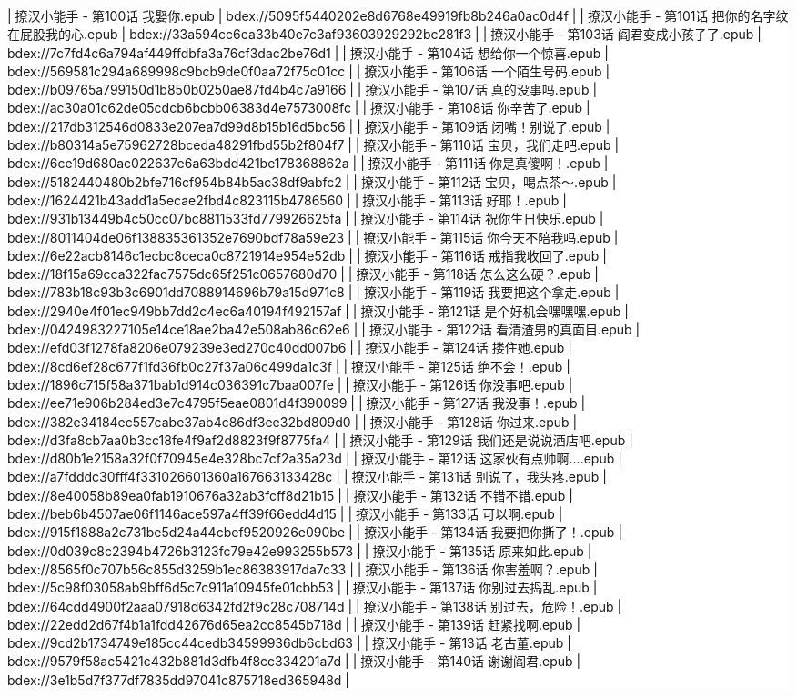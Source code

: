 | 撩汉小能手 - 第100话 我娶你.epub | bdex://5095f5440202e8d6768e49919fb8b246a0ac0d4f |
| 撩汉小能手 - 第101话 把你的名字纹在屁股我的心.epub | bdex://33a594cc6ea33b40e7c3af93603929292bc281f3 |
| 撩汉小能手 - 第103话 阎君变成小孩子了.epub | bdex://7c7fd4c6a794af449ffdbfa3a76cf3dac2be76d1 |
| 撩汉小能手 - 第104话 想给你一个惊喜.epub | bdex://569581c294a689998c9bcb9de0f0aa72f75c01cc |
| 撩汉小能手 - 第106话 一个陌生号码.epub | bdex://b09765a799150d1b850b0250ae87fd4b4c7a9166 |
| 撩汉小能手 - 第107话 真的没事吗.epub | bdex://ac30a01c62de05cdcb6bcbb06383d4e7573008fc |
| 撩汉小能手 - 第108话 你辛苦了.epub | bdex://217db312546d0833e207ea7d99d8b15b16d5bc56 |
| 撩汉小能手 - 第109话 闭嘴！别说了.epub | bdex://b80314a5e75962728bceda48291fbd55b2f804f7 |
| 撩汉小能手 - 第110话 宝贝，我们走吧.epub | bdex://6ce19d680ac022637e6a63bdd421be178368862a |
| 撩汉小能手 - 第111话 你是真傻啊！.epub | bdex://5182440480b2bfe716cf954b84b5ac38df9abfc2 |
| 撩汉小能手 - 第112话 宝贝，喝点茶～.epub | bdex://1624421b43add1a5ecae2fbd4c823115b4786560 |
| 撩汉小能手 - 第113话 好耶！.epub | bdex://931b13449b4c50cc07bc8811533fd779926625fa |
| 撩汉小能手 - 第114话 祝你生日快乐.epub | bdex://8011404de06f138835361352e7690bdf78a59e23 |
| 撩汉小能手 - 第115话 你今天不陪我吗.epub | bdex://6e22acb8146c1ecbc8ceca0c8721914e954e52db |
| 撩汉小能手 - 第116话 戒指我收回了.epub | bdex://18f15a69cca322fac7575dc65f251c0657680d70 |
| 撩汉小能手 - 第118话 怎么这么硬？.epub | bdex://783b18c93b3c6901dd7088914696b79a15d971c8 |
| 撩汉小能手 - 第119话 我要把这个拿走.epub | bdex://2940e4f01ec949bb7dd2c4ec6a40194f492157af |
| 撩汉小能手 - 第121话 是个好机会嘿嘿嘿.epub | bdex://0424983227105e14ce18ae2ba42e508ab86c62e6 |
| 撩汉小能手 - 第122话 看清渣男的真面目.epub | bdex://efd03f1278fa8206e079239e3ed270c40dd007b6 |
| 撩汉小能手 - 第124话 搂住她.epub | bdex://8cd6ef28c677f1fd36fb0c27f37a06c499da1c3f |
| 撩汉小能手 - 第125话 绝不会！.epub | bdex://1896c715f58a371bab1d914c036391c7baa007fe |
| 撩汉小能手 - 第126话 你没事吧.epub | bdex://ee71e906b284ed3e7c4795f5eae0801d4f390099 |
| 撩汉小能手 - 第127话 我没事！.epub | bdex://382e34184ec557cabe37ab4c86df3ee32bd809d0 |
| 撩汉小能手 - 第128话 你过来.epub | bdex://d3fa8cb7aa0b3cc18fe4f9af2d8823f9f8775fa4 |
| 撩汉小能手 - 第129话 我们还是说说酒店吧.epub | bdex://d80b1e2158a32f0f70945e4e328bc7cf2a35a23d |
| 撩汉小能手 - 第12话 这家伙有点帅啊....epub | bdex://a7fdddc30fff4f331026601360a167663133428c |
| 撩汉小能手 - 第131话 别说了，我头疼.epub | bdex://8e40058b89ea0fab1910676a32ab3fcff8d21b15 |
| 撩汉小能手 - 第132话 不错不错.epub | bdex://beb6b4507ae06f1146ace597a4ff39f66edd4d15 |
| 撩汉小能手 - 第133话 可以啊.epub | bdex://915f1888a2c731be5d24a44cbef9520926e090be |
| 撩汉小能手 - 第134话 我要把你撕了！.epub | bdex://0d039c8c2394b4726b3123fc79e42e993255b573 |
| 撩汉小能手 - 第135话 原来如此.epub | bdex://8565f0c707b56c855d3259b1ec86383917da7c33 |
| 撩汉小能手 - 第136话 你害羞啊？.epub | bdex://5c98f03058ab9bff6d5c7c911a10945fe01cbb53 |
| 撩汉小能手 - 第137话 你别过去捣乱.epub | bdex://64cdd4900f2aaa07918d6342fd2f9c28c708714d |
| 撩汉小能手 - 第138话 别过去，危险！.epub | bdex://22edd2d67f4b1a1fdd42676d65ea2cc8545b718d |
| 撩汉小能手 - 第139话 赶紧找啊.epub | bdex://9cd2b1734749e185cc44cedb34599936db6cbd63 |
| 撩汉小能手 - 第13话 老古董.epub | bdex://9579f58ac5421c432b881d3dfb4f8cc334201a7d |
| 撩汉小能手 - 第140话 谢谢阎君.epub | bdex://3e1b5d7f377df7835dd97041c875718ed365948d |